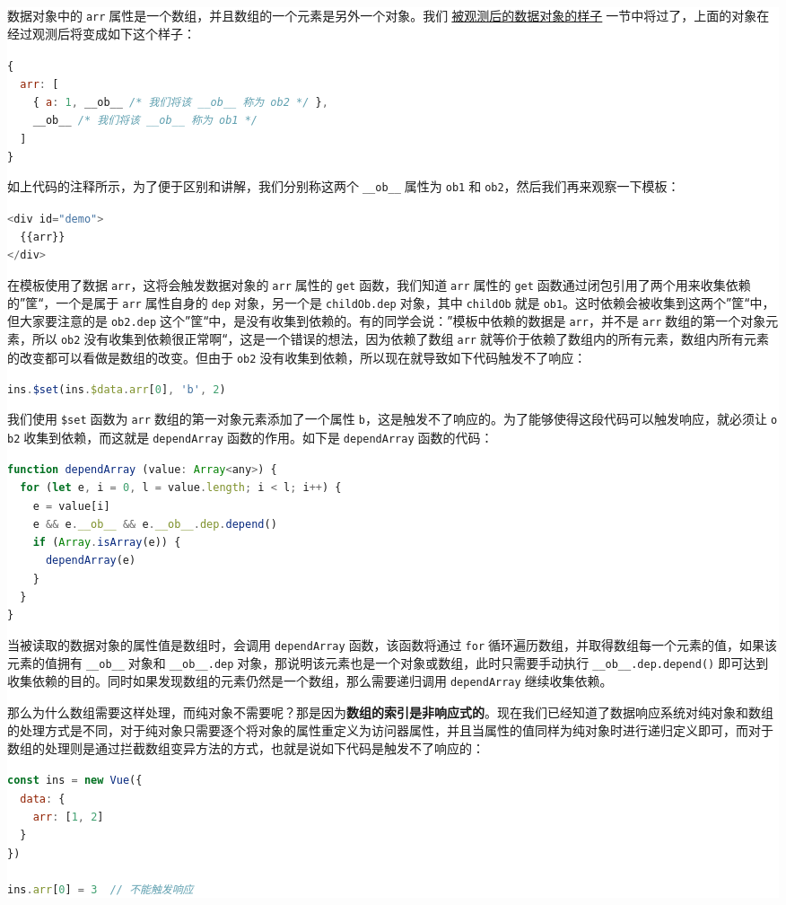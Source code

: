 数据对象中的 `arr` 属性是一个数组，并且数组的一个元素是另外一个对象。我们 [被观测后的数据对象的样子](#被观测后的数据对象的样子) 一节中将过了，上面的对象在经过观测后将变成如下这个样子：

```js {3-4}
{
  arr: [
    { a: 1, __ob__ /* 我们将该 __ob__ 称为 ob2 */ },
    __ob__ /* 我们将该 __ob__ 称为 ob1 */
  ]
}
```

如上代码的注释所示，为了便于区别和讲解，我们分别称这两个 `__ob__` 属性为 `ob1` 和 `ob2`，然后我们再来观察一下模板：

```js
<div id="demo">
  {{arr}}
</div>
```

在模板使用了数据 `arr`，这将会触发数据对象的 `arr` 属性的 `get` 函数，我们知道 `arr` 属性的 `get` 函数通过闭包引用了两个用来收集依赖的”筐“，一个是属于 `arr` 属性自身的 `dep` 对象，另一个是 `childOb.dep` 对象，其中 `childOb` 就是 `ob1`。这时依赖会被收集到这两个”筐“中，但大家要注意的是 `ob2.dep` 这个”筐“中，是没有收集到依赖的。有的同学会说：”模板中依赖的数据是 `arr`，并不是 `arr` 数组的第一个对象元素，所以 `ob2` 没有收集到依赖很正常啊“，这是一个错误的想法，因为依赖了数组 `arr` 就等价于依赖了数组内的所有元素，数组内所有元素的改变都可以看做是数组的改变。但由于 `ob2` 没有收集到依赖，所以现在就导致如下代码触发不了响应：

```js
ins.$set(ins.$data.arr[0], 'b', 2)
```

我们使用 `$set` 函数为 `arr` 数组的第一对象元素添加了一个属性 `b`，这是触发不了响应的。为了能够使得这段代码可以触发响应，就必须让 `ob2` 收集到依赖，而这就是 `dependArray` 函数的作用。如下是 `dependArray` 函数的代码：

```js
function dependArray (value: Array<any>) {
  for (let e, i = 0, l = value.length; i < l; i++) {
    e = value[i]
    e && e.__ob__ && e.__ob__.dep.depend()
    if (Array.isArray(e)) {
      dependArray(e)
    }
  }
}
```

当被读取的数据对象的属性值是数组时，会调用 `dependArray` 函数，该函数将通过 `for` 循环遍历数组，并取得数组每一个元素的值，如果该元素的值拥有 `__ob__` 对象和 `__ob__.dep` 对象，那说明该元素也是一个对象或数组，此时只需要手动执行 `__ob__.dep.depend()` 即可达到收集依赖的目的。同时如果发现数组的元素仍然是一个数组，那么需要递归调用 `dependArray` 继续收集依赖。

那么为什么数组需要这样处理，而纯对象不需要呢？那是因为**数组的索引是非响应式的**。现在我们已经知道了数据响应系统对纯对象和数组的处理方式是不同，对于纯对象只需要逐个将对象的属性重定义为访问器属性，并且当属性的值同样为纯对象时进行递归定义即可，而对于数组的处理则是通过拦截数组变异方法的方式，也就是说如下代码是触发不了响应的：

```js {7}
const ins = new Vue({
  data: {
    arr: [1, 2]
  }
})

ins.arr[0] = 3  // 不能触发响应
```
